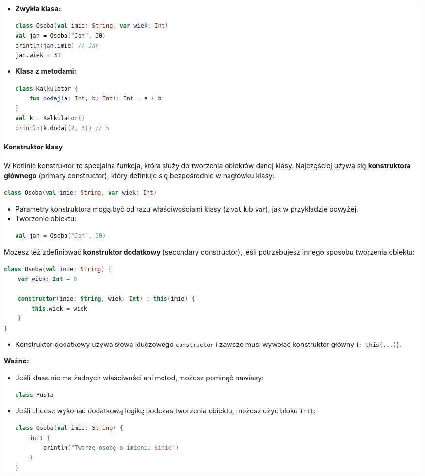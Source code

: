 - **Zwykła klasa:**
  ```kotlin
  class Osoba(val imie: String, var wiek: Int)
  val jan = Osoba("Jan", 30)
  println(jan.imie) // Jan
  jan.wiek = 31
  ```

- **Klasa z metodami:**
  ```kotlin
  class Kalkulator {
      fun dodaj(a: Int, b: Int): Int = a + b
  }
  val k = Kalkulator()
  println(k.dodaj(2, 3)) // 5
  ```
#### Konstruktor klasy

W Kotlinie konstruktor to specjalna funkcja, która służy do tworzenia obiektów danej klasy. Najczęściej używa się **konstruktora głównego** (primary constructor), który definiuje się bezpośrednio w nagłówku klasy:

```kotlin
class Osoba(val imie: String, var wiek: Int)
```
- Parametry konstruktora mogą być od razu właściwościami klasy (z `val` lub `var`), jak w przykładzie powyżej.
- Tworzenie obiektu:  
  ```kotlin
  val jan = Osoba("Jan", 30)
  ```

Możesz też zdefiniować **konstruktor dodatkowy** (secondary constructor), jeśli potrzebujesz innego sposobu tworzenia obiektu:

```kotlin
class Osoba(val imie: String) {
    var wiek: Int = 0

    constructor(imie: String, wiek: Int) : this(imie) {
        this.wiek = wiek
    }
}
```

- Konstruktor dodatkowy używa słowa kluczowego `constructor` i zawsze musi wywołać konstruktor główny (`: this(...)`).

**Ważne:**
- Jeśli klasa nie ma żadnych właściwości ani metod, możesz pominąć nawiasy:
  ```kotlin
  class Pusta
  ```
- Jeśli chcesz wykonać dodatkową logikę podczas tworzenia obiektu, możesz użyć bloku `init`:
  ```kotlin
  class Osoba(val imie: String) {
      init {
          println("Tworzę osobę o imieniu $imie")
      }
  }
  ```
